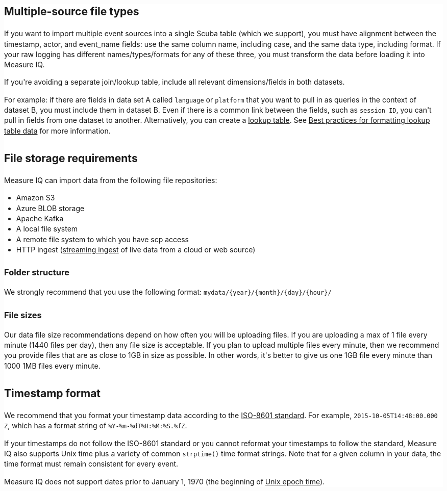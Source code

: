 ## Multiple-source file types

If you want to import multiple event sources into a single Scuba table (which we support), you must have alignment between the timestamp, actor, and event_name fields: use the same column name, including case, and the same data type, including format. If your raw logging has different names/types/formats for any of these three, you must transform the data before loading it into Measure IQ.

If you're avoiding a separate join/lookup table, include all relevant dimensions/fields in both datasets.

For example: if there are fields in data set A called `language` or `platform` that you want to pull in as queries in the context of dataset B, you must include them in dataset B. Even if there is a common link between the fields, such as `session ID`, you can't pull in fields from one dataset to another. Alternatively, you can create a [lookup table](../../../../../measure_iq/glossary/lookup-table/). See [Best practices for formatting lookup table data](../best-practices-for-formatting-lookup-table-data) for more information.

## File storage requirements

Measure IQ can import data from the following file repositories:

- Amazon S3
- Azure BLOB storage
- Apache Kafka
- A local file system
- A remote file system to which you have scp access
- HTTP ingest ([streaming ingest](../../../../../measure_iq/glossary/streaming-ingest) of live data from a cloud or web source)

### Folder structure

We strongly recommend that you use the following format: `mydata/{year}/{month}/{day}/{hour}/`

### File sizes

Our data file size recommendations depend on how often you will be uploading files. If you are uploading a max of 1 file every minute (1440 files per day), then any file size is acceptable. If you plan to upload multiple files every minute, then we recommend you provide files that are as close to 1GB in size as possible. In other words, it's better to give us one 1GB file every minute than 1000 1MB files every minute.

## Timestamp format

We recommend that you format your timestamp data according to the [ISO-8601 standard](../https://en.wikipedia.org/wiki/ISO_8601). For example, `2015-10-05T14:48:00.000Z`, which has a format string of `%Y-%m-%dT%H:%M:%S.%fZ`.

If your timestamps do not follow the ISO-8601 standard or you cannot reformat your timestamps to follow the standard, Measure IQ also supports Unix time plus a variety of common `strptime()` time format strings. Note that for a given column in your data, the time format must remain consistent for every event.

Measure IQ does not support dates prior to January 1, 1970 (the beginning of [Unix epoch time](../https://en.wikipedia.org/wiki/Unix_time)).
